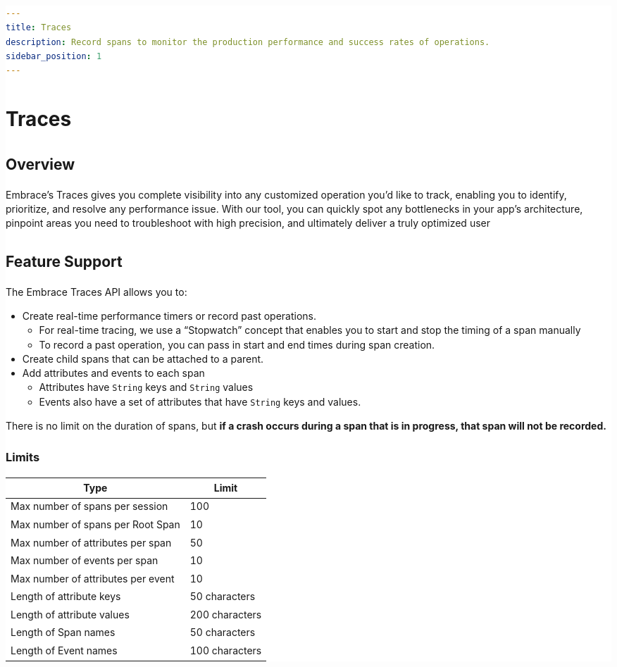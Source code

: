 ```yaml
---
title: Traces
description: Record spans to monitor the production performance and success rates of operations.
sidebar_position: 1
---
```


# Traces

## Overview

Embrace’s Traces gives you complete visibility into any customized operation you’d like to track, enabling you to identify, prioritize, and resolve any performance issue. With our tool, you can quickly spot any bottlenecks in your app’s architecture, pinpoint areas you need to troubleshoot with high precision, and ultimately deliver a truly optimized user

## Feature Support

The Embrace Traces API allows you to:

- Create real-time performance timers or record past operations.
    - For real-time tracing, we use a “Stopwatch” concept that enables you to start and stop the timing of a span manually
    - To record a past operation, you can pass in start and end times during span creation.
- Create child spans that can be attached to a parent.
- Add attributes and events to each span
    - Attributes have `String` keys and `String` values
    - Events also have a set of attributes that have `String` keys and values.

There is no limit on the duration of spans, but **if a crash occurs during a span that is in progress, that span will not be recorded.**

### Limits

| Type  | Limit |
| --- | --- |
| Max number of spans per session  | 100 |
| Max number of spans per Root Span | 10 |
| Max number of attributes per span | 50  |
| Max number of events per span | 10 |
| Max number of attributes per event  | 10 |
| Length of attribute keys | 50 characters |
| Length of attribute values | 200 characters |
| Length of Span names | 50 characters |
| Length of Event names | 100 characters |
